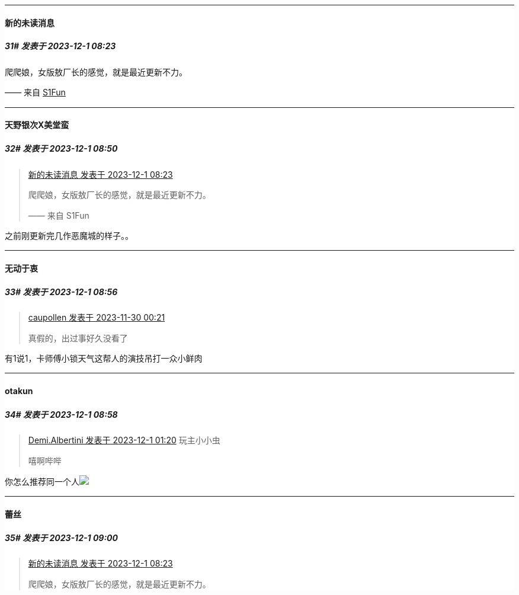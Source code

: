 
*****

####  新的未读消息  
##### 31#       发表于 2023-12-1 08:23

爬爬娘，女版敖厂长的感觉，就是最近更新不力。

—— 来自 [S1Fun](https://s1fun.koalcat.com)

*****

####  天野银次X美堂蛮  
##### 32#       发表于 2023-12-1 08:50

<blockquote><a href="httphttps://bbs.saraba1st.com/2b/forum.php?mod=redirect&amp;goto=findpost&amp;pid=63188375&amp;ptid=2162389" target="_blank">新的未读消息 发表于 2023-12-1 08:23</a>

爬爬娘，女版敖厂长的感觉，就是最近更新不力。

—— 来自 S1Fun</blockquote>
之前刚更新完几作恶魔城的样子。。

*****

####  无动于衷  
##### 33#       发表于 2023-12-1 08:56

<blockquote><a href="httphttps://bbs.saraba1st.com/2b/forum.php?mod=redirect&amp;goto=findpost&amp;pid=63176403&amp;ptid=2162389" target="_blank">caupollen 发表于 2023-11-30 00:21</a>

真假的，出过事好久没看了</blockquote>
有1说1，卡师傅小锁天气这帮人的演技吊打一众小鲜肉

*****

####  otakun  
##### 34#       发表于 2023-12-1 08:58

<blockquote><a href="httphttps://bbs.saraba1st.com/2b/forum.php?mod=redirect&amp;goto=findpost&amp;pid=63187811&amp;ptid=2162389" target="_blank">Demi.Albertini 发表于 2023-12-1 01:20</a>
玩主小小虫 

嘻啊哔哔</blockquote>
你怎么推荐同一个人<img src="https://static.saraba1st.com/image/smiley/face2017/050.png" referrerpolicy="no-referrer">

*****

####  蕾丝  
##### 35#       发表于 2023-12-1 09:00

<blockquote><a href="httphttps://bbs.saraba1st.com/2b/forum.php?mod=redirect&amp;goto=findpost&amp;pid=63188375&amp;ptid=2162389" target="_blank">新的未读消息 发表于 2023-12-1 08:23</a>

爬爬娘，女版敖厂长的感觉，就是最近更新不力。
